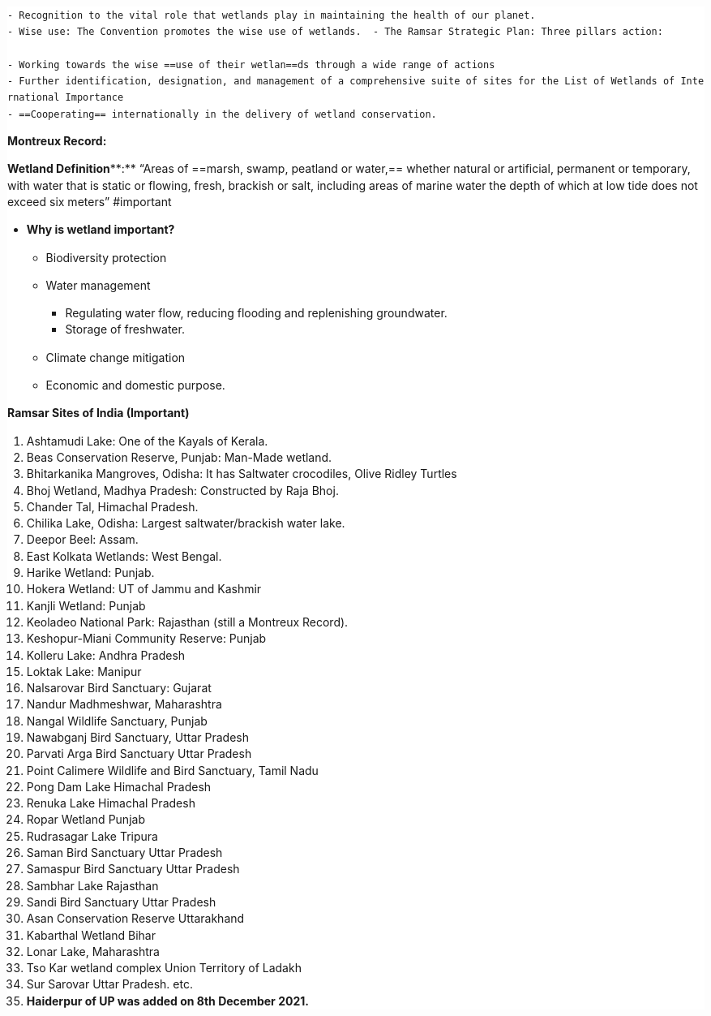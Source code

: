     - Recognition to the vital role that wetlands play in maintaining the health of our planet.
    - Wise use: The Convention promotes the wise use of wetlands.  - The Ramsar Strategic Plan: Three pillars action:
    
    - Working towards the wise ==use of their wetlan==ds through a wide range of actions 
    - Further identification, designation, and management of a comprehensive suite of sites for the List of Wetlands of International Importance 
    - ==Cooperating== internationally in the delivery of wetland conservation.

**Montreux Record:**
 
**Wetland Definition****:** “Areas of ==marsh, swamp, peatland or water,== whether natural or artificial, permanent or temporary, with water that is static or flowing, fresh, brackish or salt, including areas of marine water the depth of which at low tide does not exceed six meters” #important
   

- **Why is wetland important?**
    
    - Biodiversity protection
    - Water management
        
        - Regulating water flow, reducing flooding and replenishing groundwater.
        - Storage of freshwater.
    - Climate change mitigation
    - Economic and domestic purpose.
 
**Ramsar Sites of India (Important)**

1. Ashtamudi Lake: One of the Kayals of Kerala.
2. Beas Conservation Reserve, Punjab: Man-Made wetland.
3. Bhitarkanika Mangroves, Odisha: It has Saltwater crocodiles, Olive Ridley Turtles
4. Bhoj Wetland, Madhya Pradesh: Constructed by Raja Bhoj.
5. Chander Tal, Himachal Pradesh.
6. Chilika Lake, Odisha: Largest saltwater/brackish water lake.
7. Deepor Beel: Assam.
8. East Kolkata Wetlands: West Bengal.
9. Harike Wetland: Punjab.
10. Hokera Wetland: UT of Jammu and Kashmir
11. Kanjli Wetland: Punjab
12. Keoladeo National Park: Rajasthan (still a Montreux Record).
13. Keshopur-Miani Community Reserve: Punjab
14. Kolleru Lake: Andhra Pradesh
15. Loktak Lake: Manipur
16. Nalsarovar Bird Sanctuary: Gujarat 
17. Nandur Madhmeshwar, Maharashtra 
18. Nangal Wildlife Sanctuary, Punjab
19. Nawabganj Bird Sanctuary, Uttar Pradesh 
20. Parvati Arga Bird Sanctuary Uttar Pradesh 
21. Point Calimere Wildlife and Bird Sanctuary, Tamil Nadu
22. Pong Dam Lake Himachal Pradesh 
23. Renuka Lake Himachal Pradesh 
24. Ropar Wetland Punjab
25. Rudrasagar Lake Tripura 
26. Saman Bird Sanctuary Uttar Pradesh 
27. Samaspur Bird Sanctuary Uttar Pradesh 
28. Sambhar Lake Rajasthan 
29. Sandi Bird Sanctuary Uttar Pradesh 
30. Asan Conservation Reserve Uttarakhand 
31. Kabarthal Wetland Bihar 
32. Lonar Lake, Maharashtra 
33. Tso Kar wetland complex Union Territory of Ladakh 
34. Sur Sarovar Uttar Pradesh. etc.
35. **Haiderpur of UP was added on 8th December 2021.**
 